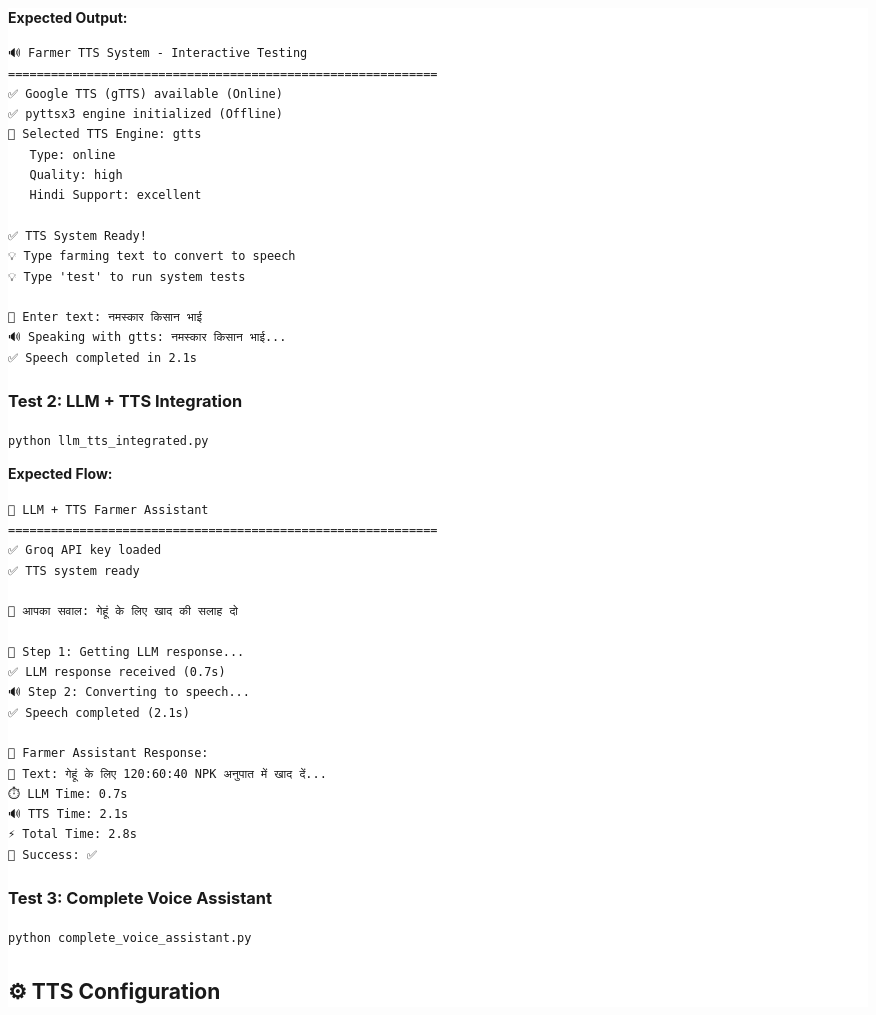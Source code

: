 **Expected Output:**
```
🔊 Farmer TTS System - Interactive Testing
============================================================
✅ Google TTS (gTTS) available (Online)
✅ pyttsx3 engine initialized (Offline)
🎯 Selected TTS Engine: gtts
   Type: online
   Quality: high
   Hindi Support: excellent

✅ TTS System Ready!
💡 Type farming text to convert to speech
💡 Type 'test' to run system tests

📝 Enter text: नमस्कार किसान भाई
🔊 Speaking with gtts: नमस्कार किसान भाई...
✅ Speech completed in 2.1s
```

### **Test 2: LLM + TTS Integration**
```bash
python llm_tts_integrated.py
```

**Expected Flow:**
```
🌾 LLM + TTS Farmer Assistant
============================================================
✅ Groq API key loaded
✅ TTS system ready

🎤 आपका सवाल: गेहूं के लिए खाद की सलाह दो

🤖 Step 1: Getting LLM response...
✅ LLM response received (0.7s)
🔊 Step 2: Converting to speech...
✅ Speech completed (2.1s)

🌾 Farmer Assistant Response:
💬 Text: गेहूं के लिए 120:60:40 NPK अनुपात में खाद दें...
⏱️ LLM Time: 0.7s
🔊 TTS Time: 2.1s
⚡ Total Time: 2.8s
🎯 Success: ✅
```

### **Test 3: Complete Voice Assistant**
```bash
python complete_voice_assistant.py
```

## ⚙️ **TTS Configuration**
